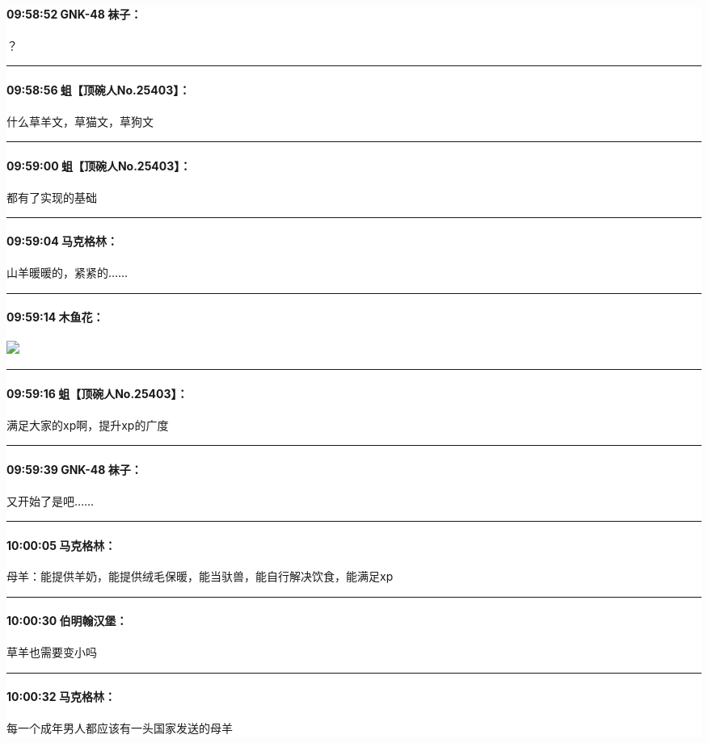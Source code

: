 #### 09:58:52  GNK-48 袜子：

？

*****

#### 09:58:56  蛆【顶碗人No.25403】：

什么草羊文，草猫文，草狗文

*****

#### 09:59:00  蛆【顶碗人No.25403】：

都有了实现的基础

*****

#### 09:59:04  马克格林：

山羊暖暖的，紧紧的……

*****

#### 09:59:14  木鱼花：

![](http://gchat.qpic.cn/gchatpic_new/1119240857/614391357-2284149508-E717C6ABD4BB4B871FB894C2853AEAF7/0?term=2")

*****

#### 09:59:16  蛆【顶碗人No.25403】：

满足大家的xp啊，提升xp的广度

*****

#### 09:59:39  GNK-48 袜子：

又开始了是吧……

*****

#### 10:00:05  马克格林：

母羊：能提供羊奶，能提供绒毛保暖，能当驮兽，能自行解决饮食，能满足xp

*****

#### 10:00:30  伯明翰汉堡：

草羊也需要变小吗

*****

#### 10:00:32  马克格林：

每一个成年男人都应该有一头国家发送的母羊
